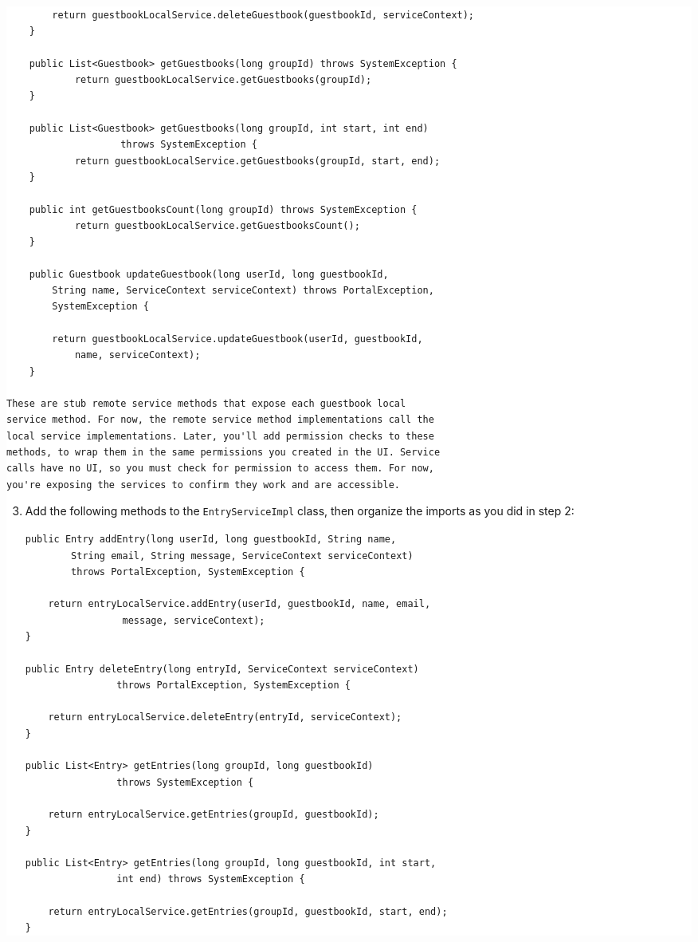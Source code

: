            return guestbookLocalService.deleteGuestbook(guestbookId, serviceContext);
        }

        public List<Guestbook> getGuestbooks(long groupId) throws SystemException {
                return guestbookLocalService.getGuestbooks(groupId);
        }

        public List<Guestbook> getGuestbooks(long groupId, int start, int end)
                        throws SystemException {
                return guestbookLocalService.getGuestbooks(groupId, start, end);
        }

        public int getGuestbooksCount(long groupId) throws SystemException {
                return guestbookLocalService.getGuestbooksCount();
        }

        public Guestbook updateGuestbook(long userId, long guestbookId,
            String name, ServiceContext serviceContext) throws PortalException,
            SystemException {

            return guestbookLocalService.updateGuestbook(userId, guestbookId,
                name, serviceContext);
        }

    These are stub remote service methods that expose each guestbook local 
    service method. For now, the remote service method implementations call the
    local service implementations. Later, you'll add permission checks to these
    methods, to wrap them in the same permissions you created in the UI. Service
    calls have no UI, so you must check for permission to access them. For now, 
    you're exposing the services to confirm they work and are accessible. 

3.  Add the following methods to the `EntryServiceImpl` class, then organize the 
    imports as you did in step 2: 

        public Entry addEntry(long userId, long guestbookId, String name,
                String email, String message, ServiceContext serviceContext)
                throws PortalException, SystemException {

            return entryLocalService.addEntry(userId, guestbookId, name, email,
                         message, serviceContext);
        }

        public Entry deleteEntry(long entryId, ServiceContext serviceContext)
                        throws PortalException, SystemException {

            return entryLocalService.deleteEntry(entryId, serviceContext);
        }

        public List<Entry> getEntries(long groupId, long guestbookId)
                        throws SystemException {

            return entryLocalService.getEntries(groupId, guestbookId);
        }

        public List<Entry> getEntries(long groupId, long guestbookId, int start,
                        int end) throws SystemException {

            return entryLocalService.getEntries(groupId, guestbookId, start, end);
        }
